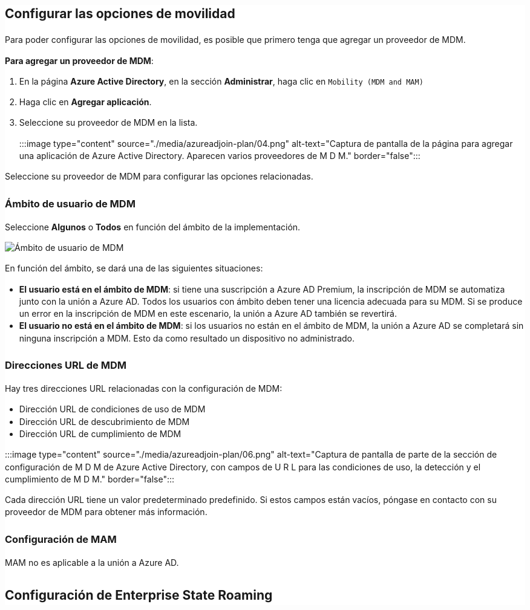 ## <a name="configure-your-mobility-settings"></a>Configurar las opciones de movilidad

Para poder configurar las opciones de movilidad, es posible que primero tenga que agregar un proveedor de MDM.

**Para agregar un proveedor de MDM**:

1. En la página **Azure Active Directory**, en la sección **Administrar**, haga clic en `Mobility (MDM and MAM)` 
1. Haga clic en **Agregar aplicación**.
1. Seleccione su proveedor de MDM en la lista.

   :::image type="content" source="./media/azureadjoin-plan/04.png" alt-text="Captura de pantalla de la página para agregar una aplicación de Azure Active Directory. Aparecen varios proveedores de M D M." border="false":::

Seleccione su proveedor de MDM para configurar las opciones relacionadas. 

### <a name="mdm-user-scope"></a>Ámbito de usuario de MDM

Seleccione **Algunos** o **Todos** en función del ámbito de la implementación. 

![Ámbito de usuario de MDM](./media/azureadjoin-plan/05.png)

En función del ámbito, se dará una de las siguientes situaciones: 

- **El usuario está en el ámbito de MDM**: si tiene una suscripción a Azure AD Premium, la inscripción de MDM se automatiza junto con la unión a Azure AD. Todos los usuarios con ámbito deben tener una licencia adecuada para su MDM. Si se produce un error en la inscripción de MDM en este escenario, la unión a Azure AD también se revertirá.
- **El usuario no está en el ámbito de MDM**: si los usuarios no están en el ámbito de MDM, la unión a Azure AD se completará sin ninguna inscripción a MDM. Esto da como resultado un dispositivo no administrado.

### <a name="mdm-urls"></a>Direcciones URL de MDM

Hay tres direcciones URL relacionadas con la configuración de MDM:

- Dirección URL de condiciones de uso de MDM
- Dirección URL de descubrimiento de MDM 
- Dirección URL de cumplimiento de MDM

:::image type="content" source="./media/azureadjoin-plan/06.png" alt-text="Captura de pantalla de parte de la sección de configuración de M D M de Azure Active Directory, con campos de U R L para las condiciones de uso, la detección y el cumplimiento de M D M." border="false":::

Cada dirección URL tiene un valor predeterminado predefinido. Si estos campos están vacíos, póngase en contacto con su proveedor de MDM para obtener más información.

### <a name="mam-settings"></a>Configuración de MAM

MAM no es aplicable a la unión a Azure AD. 

## <a name="configure-enterprise-state-roaming"></a>Configuración de Enterprise State Roaming

